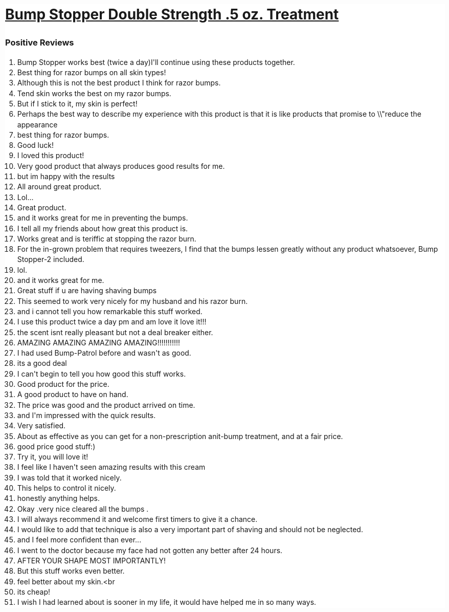 # [Bump Stopper Double Strength .5 oz. Treatment](https://products.checkmycream.com/products/bump-stopper-double-strength-.5-oz.-treatment.html)

### Positive Reviews

<ol>
      <li>Bump Stopper works best (twice a day)I&#x27;ll continue using these products together.</li>
      <li>Best thing for razor bumps on all skin types!</li>
      <li>Although this is not the best product I think for razor bumps.  </li>
      <li>Tend skin works the best on my razor bumps.  </li>
      <li>But if I stick to it, my skin is perfect!</li>
      <li>Perhaps the best way to describe my experience with this product is that it is like products that promise to \\&quot;reduce the appearance</li>
      <li>best thing for razor bumps.</li>
      <li>Good luck!</li>
      <li>I loved this product!</li>
      <li>Very good product that always produces good results for me.  </li>
      <li>but im happy with the results</li>
      <li>All around great product.</li>
      <li>Lol...</li>
      <li>Great product.</li>
      <li>and it works great for me in preventing the bumps.</li>
      <li>I tell all my friends about how great this product is.</li>
      <li>Works great and is teriffic at stopping the razor burn.</li>
      <li>For the in-grown problem that requires tweezers, I find that the bumps lessen greatly without any product whatsoever, Bump Stopper-2 included.</li>
      <li>lol.  </li>
      <li>and it works great for me.</li>
      <li>Great stuff if u are having shaving bumps</li>
      <li>This seemed to work very nicely for my husband and his razor burn.  </li>
      <li>and i cannot tell you how remarkable this stuff worked.</li>
      <li>I use this product twice a day pm and am  love it love it!!!</li>
      <li>the scent isnt really pleasant but not a deal breaker either.</li>
      <li>AMAZING AMAZING AMAZING AMAZING!!!!!!!!!!!</li>
      <li>I had used Bump-Patrol before and wasn&#x27;t as good.</li>
      <li>its a good deal</li>
      <li>I can&#x27;t begin to tell you how good this stuff works.</li>
      <li>Good product for the price.</li>
      <li>A good product to have on hand.</li>
      <li>The price was good and the product arrived on time.</li>
      <li>and I&#x27;m impressed with the quick results.</li>
      <li>Very satisfied.</li>
      <li>About as effective as you can get for a non-prescription anit-bump treatment, and at a fair price.</li>
      <li>good price good stuff:)</li>
      <li>Try it, you will love it!</li>
      <li>I feel like I haven&#x27;t seen amazing results with this cream</li>
      <li>I was told that it worked nicely.</li>
      <li>This helps to control it nicely.</li>
      <li>honestly anything helps.</li>
      <li>Okay .very nice cleared all the bumps .</li>
      <li>I will always recommend it and welcome first timers to give it a chance.</li>
      <li>I would like to add that technique is also a very important part of shaving and should not be neglected.</li>
      <li>and I feel more confident than ever...</li>
      <li>I went to the doctor because my face had not gotten any better after 24 hours.  </li>
      <li>AFTER YOUR SHAPE MOST IMPORTANTLY!  </li>
      <li>But this stuff works even better.</li>
      <li>feel better about my skin.&lt;br</li>
      <li>its cheap!  </li>
      <li>I wish I had learned about is sooner in my life, it would have helped me in so many ways.</li>